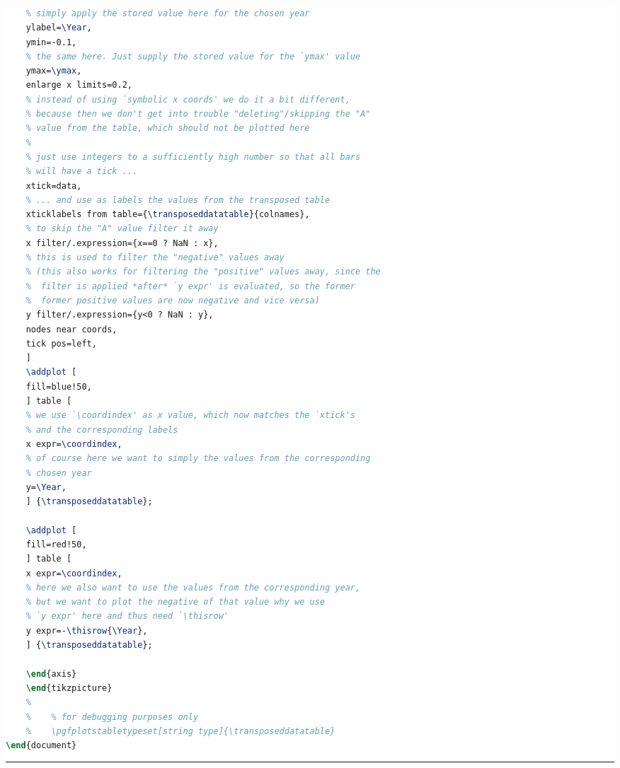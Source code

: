 ```tex
	% simply apply the stored value here for the chosen year
	ylabel=\Year,
	ymin=-0.1,
	% the same here. Just supply the stored value for the `ymax' value
	ymax=\ymax,
	enlarge x limits=0.2,
	% instead of using `symbolic x coords' we do it a bit different,
	% because then we don't get into trouble "deleting"/skipping the "A"
	% value from the table, which should not be plotted here
	%
	% just use integers to a sufficiently high number so that all bars
	% will have a tick ...
	xtick=data,
	% ... and use as labels the values from the transposed table
	xticklabels from table={\transposeddatatable}{colnames},
	% to skip the "A" value filter it away
	x filter/.expression={x==0 ? NaN : x},
	% this is used to filter the "negative" values away
	% (this also works for filtering the "positive" values away, since the
	%  filter is applied *after* `y expr' is evaluated, so the former
	%  former positive values are now negative and vice versa)
	y filter/.expression={y<0 ? NaN : y},
	nodes near coords,
	tick pos=left,
	]
	\addplot [
	fill=blue!50,
	] table [
	% we use `\coordindex' as x value, which now matches the `xtick's
	% and the corresponding labels
	x expr=\coordindex,
	% of course here we want to simply the values from the corresponding
	% chosen year
	y=\Year,
	] {\transposeddatatable};
	
	\addplot [
	fill=red!50,
	] table [
	x expr=\coordindex,
	% here we also want to use the values from the corresponding year,
	% but we want to plot the negative of that value why we use
	% `y expr' here and thus need `\thisrow'
	y expr=-\thisrow{\Year},
	] {\transposeddatatable};
	
	\end{axis}
	\end{tikzpicture}
	%
	%    % for debugging purposes only
	%    \pgfplotstabletypeset[string type]{\transposeddatatable}
\end{document}
```
****
